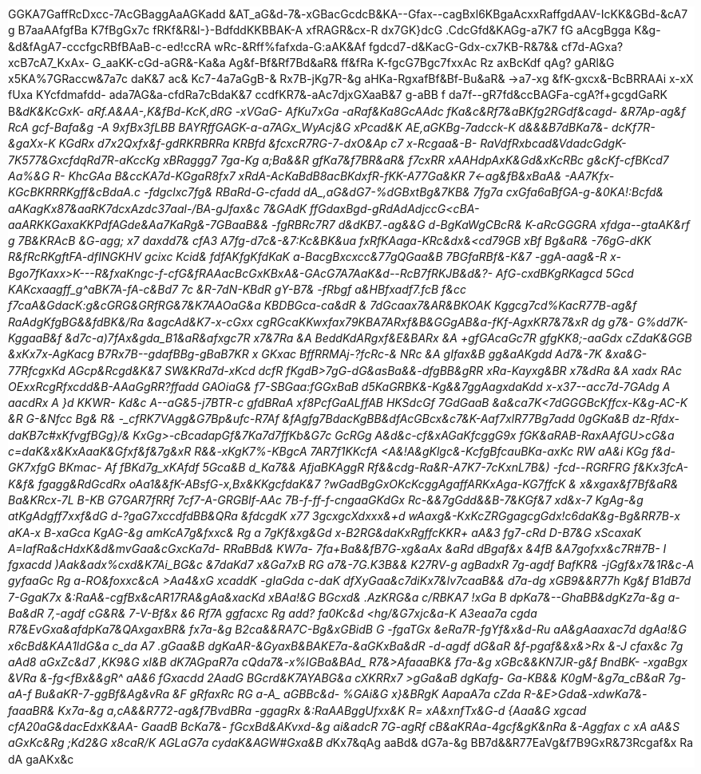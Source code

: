 GGKA7GaffRcDxcc-7AcGBaggAaAGKadd &AT_aG&d-7&-xGBacGcdcB&KA--Gfax--cagBxl6KBgaAcxxRaffgdAAV-IcKK&GBd-&cA7 g B7aaAAfgfBa K7fBgGx7c fRKf&R&l-}-BdfddKKBBAK-A xfRAGR&cx-R dx7GK}dcG .CdcGfd&KAGg-a7K7 fG aAcgBgga K&g-&d&fAgA7-cccfgcRBfBAaB-c-ed!ccRA wRc-&Rff%fafxda-G:aAK&Af fgdcd7-d&KacG-Gdx-cx7KB-R&7&& cf7d-AGxa?xcB7cA7_KxAx- G_aaKK-cGd-aGR&-Ka&a Ag&f-Bf&Rf7Bd&aR&  ff&fRa K-fgcG7Bgc7fxxAc Rz axBcKdf qAg?  gARl&G x5KA%7GRaccw&7a7c daK&7 ac& Kc7-4a7aGgB-& Rx7B-jKg7R-&g aHKa-RgxafBf&Bf-Bu&aR&  ->a7-xg &fK-gxcx&-BcBRRAAi x-xX fUxa KYcfdmafdd- ada7AG&a-cfdRa7cBdaK&7 ccdfKR7&-aAc7djxGXaaB&7 g-aBB f da7f--gR7fd&ccBAGFa-cgA?f+gcgdGaRK B&*dK&KcGxK- aRf.A&AA-,K&fBd-KcK,dRG -xVGaG- AfKu7xGa -aRaf&Ka8GcAAdc fKa&c&Rf7&aBKfg2RGdf&*cagd- &R7Ap-ag&f RcA gcf-Bafa&g -A 9xfBx3fLBB BAYRffGAGK-a-a7AGx_WyAcj&G xPcad&K AE,aGKBg-7adcck-K d&&&B7dBKa7&- dcKf7R-&gaXx-K KGdRx d7x2Qxfx&f-gdRKRBRRa KRBfd &fcxcR7RG-7-dxO&Ap c7 x-Rcgaa&-B- RaVdfRxbcad&VdadcGdgK-7K577&GxcfdqRd7R-aKccKg xBRaggg7 7ga-Kg a;Ba&&R gfKa7&f7BR&aR&  f7cxRR xAAHdpAxK&Gd&xKcRBc g&cKf-cfBKcd7  Aa%&G R- KhcGAa B&ccKA7d-KGgaR8fx7 xRdA-AcKaBdB8acBKdxfR-fKK-A77Ga&KR 7<-ag&fB&xBaA& -AA7Kfx-KGcBKRRRKgff&cBdaA.c -fdgclxc7fg& RBaRd-G-cfadd dA_,aG&dG7-%dGBxtBg&7KB& 7fg7a cxGfa6aBfGA-g-&0KA!:Bcfd& aAKagKx87&aaRK7dcxAzdc37aal-/BA-gJfax&c 7&GAdK  ffGdaxBgd-gRdAdAdjccG<cBA-aaARKKGaxaKKPdfAGde&Aa7KaRg&-7GBaaB&& -fgRBRc7R7 d&dKB7.-ag&&G d-BgKaWgCBcR& K-aRcGGGRA xfdga--gtaAK&rf g 7B&KRAcB &G-agg; x7 daxdd7& cfA3 A7fg-d7c&-&7:Kc&BK&ua fxRfKAaga-KRc&dx&<cd79GB xBf Bg&aR& -76gG-dKK R&fRcRKgftFA-dfINGKHV gcixc Kcid& fdfAKfgKfdKaK a-BacgBxcxcc&77gQGaa&B 7BGfaRBf&-K&7 -ggA-aag&-R  x-Bgo7fKaxx>K---R&fxaKngc-f-cfG&fRAAacBcGxKBxA&-GAcG7A7AaK&d--RcB7fRKJB&d&?- AfG-cxdBKgRKagcd 5Gcd KAKcxaagff_g^aBK7A-fA-c&Bd7 7c &R-7dN-KBdR gY-B7& -fRbgf a&HBfxadf7.fcB f&cc f7caA&GdacK:g&cGRG&GRfRG&7&K7AAOaG&a KBDBGca-ca&dR & 7dGcaax7&AR&BKOAK Kggcg7cd%KacR77B-ag&f RaAdgKfgBG&&fdBK&/Ra &agcAd&K7-x-cGxx cgRGcaKKwxfax79KBA7ARxf&B&GGgAB&a-fKf-AgxKR7&7&xR dg g7&- G%dd7K-KggaaB&f &d7c-a)7fAx&gda_B1&aR&afxgc7R x7&7Ra &A BeddKdARgxf&E&BARx &A +gfGAcaGc7R gfgKK8;-aaGdx cZdaK&GGB &xKx7x-AgKacg B7Rx7B--gdafBBg-gBaB7KR x GKxac BffRRMAj-?fcRc-& NRc &A gIfax&B gg&aAKgdd Ad7&-7K &xa&G-77RfcgxKd AGcp&Rcgd&K&7 SW&KRd7d-xKcd dcfR fKgdB>7gG-dG&asBa&&-dfgBB&gRR xRa-Kayxg&BR x7&dRa &A xadx RAc OExxRcgRfxcdd&B-AAaGgRR?ffadd GAOiaG& f7-SBGaa:fGGxBaB d5KaGRBK&-Kg&&7ggAagxdaKdd x-x37--acc7d-7GAdg A aacdRx  A }d KKWR- Kd&c A--aG&5-j7BTR-c gfdBRaA xf8PcfGaALffAB HKSdcGf 7GdGaaB &a&ca7K<7dGGGBcKffcx-K&g-AC-K &R G-&Nfcc Bg& R&  -_cfRK7VAgg&G7Bp&ufc-R7Af &fAgfg7BdacKgBB&dfAcGBcx&c7&K-Aaf7xlR77Bg7add 0gGKa&B dz-Rfdx-daKB7c#xKfvgfBGg}/&  KxGg>-cBcadapGf&7Ka7d7ffKb&G7c GcRGg A&d&c-cf&xAGaKfcggG9x  fGK&aRAB-RaxAAfGU>cG&a c=daK&x&KxAaaK&Gfxf&f&7g&xR R&&-xKgK7%-KBgcA 7AR7f1KKcfA <A&!A&gKlgc&-KcfgBfcauBKa-axKc RW aA&i KGg f&d-GK7xfgG  BKmac- Af fBKd7g_xKAfdf 5Gca&B d_Ka7&& AfjaBKAggR Rf&&cdg-Ra&R-A7K7-7cKxnL7B&) -fcd--RGRFRG f&Kx3fcA-K&f& fgagg&RdGcdRx oAa1&&fK-ABsfG-x,Bx&KKgcfdaK&7 ?wGadBgGxOKcKcggAgaffARKxAga-KG7ffcK & x&xgax&f7Bf&aR&  Ba&KRcx-7L B-KB G7GAR7fRRf 7cf7-A-GRGBlf-AAc 7B-f-ff-f-cngaaGKdGx Rc-&&7gGdd&&B-7&KGf&7 xd&x-7  KgAg-&g atKgAdgff7xxf&dG d-?gaG7xccdfdBB&QRa &fdcgdK x77 3gcxgcXdxxx&+d  wAaxg&-KxKcZRGgagcgGdx!c6daK&g-Bg&RR7B-x aKA-x B-xaGca KgAG-&g amKcA7g&fxxc& Rg a 7gKf&xg&Gd x-B2RG&daKxRgffcKKR+ aA&3 fg7-cRd  D-B7&G xScaxaK A=IafRa&cHdxK&d&mvGaa&cGxcKa7d- RRaBBd& KW7a- 7fa+Ba&&fB7G-xg&aAx &aRd  dBgaf&x &4fB &A7gofxx&c7R#7B- I fgxacdd  )Aak&adx%cxd&K7Ai_BG&c &7daKd7 x&Ga7xB RG a7&-7G.K3B&& K27RV-g agBadxR 7g-agdf BafKR&  -jGgf&x7&1R&c-A gyfaaGc Rg a-RO&foxxc&cA >Aa4&xG xcaddK -gIaGda c-daK dfXyGaa&c7diKx7&lv7caaB&&  d7a-dg xGB9&&R77h Kg&f B1dB7d 7-GgaK7x &:RaA&-cg*fBx&cAR17RA&gAa&xacKd xBAa!&G BGcxd& .AzKRG&a c/RBKA7 !xGa  B dpKa7&--GhaBB&dgKz7a-&g a-Ba&dR 7,-agdf cG&*R& 7-V-Bf&x &6 Rf7A ggfacxc Rg add? fa0Kc&d  <hg/&G7xjc&a-K A3eaa7a cgda R7&EvGxa&afdpKa7&QAxgaxBR& fx7a-&g B2ca&&RA7C-Bg&xGBidB G  -fgaTGx &eRa7R-fgYf&x&d-Ru aA&gAaaxac7d dgAa!&G x6cBd&KAA1ldG&a c_da A7 .gGaa&B dgKaAR-&GyaxB&BAKE7a-&aGKxBa&dR -d-agdf dG&aR &f-pgaf&&x&>Rx &-J cfax&c 7g aAd8 aGxZc&d7 ,KK9&G xI&B dK7AGpaR7a cQda7&-x%IGBa&BAd_ R7&>AfaaaBK&  f7a-&g xGBc&&KN7JR-g&f BndBK-  -xgaBgx &VRa &-fg<fBx&&gR^ aA&6 fGxacdd  2Aa*dG BGcrd&K7AYABG&a cXKRRx7 >gGa&aB dgKafg- Ga-KB&& K0gM-&g7a_cB&aR 7g-aA-f Bu&aKR-7-ggBf&Ag&vRa &F gRfaxRc RG a-A_ aGBBc&d- %GAi&G x}&BRgK AapaA7a cZda R-&E>Gda&-xdwKa7&- faaaBR& Kx7a-&g a,cA&&R772-ag&f7BvdBRa  -ggagRx &:RaAABggUfxx&K R= xA&xnfTx&G-d  {Aaa&G xgcad cfA20aG&dacEdxK&AA- GaadB BcKa7&- fGcxBd&AKvxd-&g ai&adcR 7G-agRf cB&aKRAa-4gcf&gK&nRa &-Aggfax c xA aA&S aGxKc&Rg ;Kd2&G x8caR/K AGLaG7a cydaK&AGW#Gxa&B d*Kx7&qAg aaBd& dG7a-&g BB7d&&R77EaVg&f7B9GxR&73Rcgaf&x   Ra dA gaAKx&c